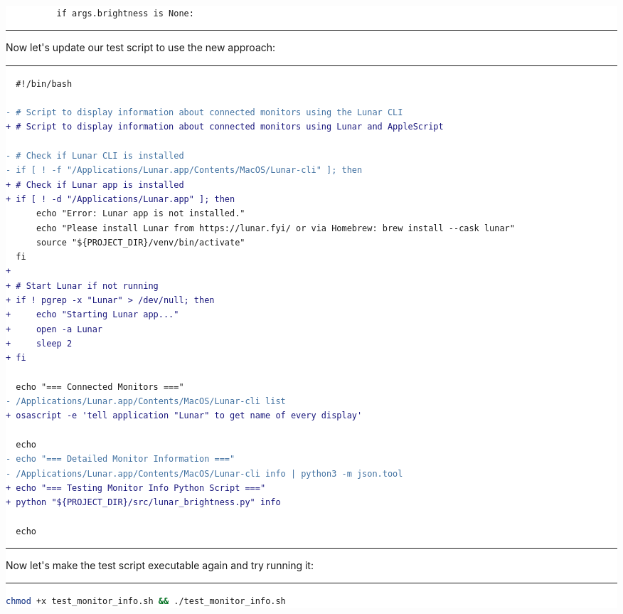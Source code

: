 ```diff
          if args.brightness is None:
```

---

Now let's update our test script to use the new approach:

---

```diff
  #!/bin/bash
  
- # Script to display information about connected monitors using the Lunar CLI
+ # Script to display information about connected monitors using Lunar and AppleScript
  
- # Check if Lunar CLI is installed
- if [ ! -f "/Applications/Lunar.app/Contents/MacOS/Lunar-cli" ]; then
+ # Check if Lunar app is installed
+ if [ ! -d "/Applications/Lunar.app" ]; then
      echo "Error: Lunar app is not installed."
      echo "Please install Lunar from https://lunar.fyi/ or via Homebrew: brew install --cask lunar"
      source "${PROJECT_DIR}/venv/bin/activate"
  fi
+ 
+ # Start Lunar if not running
+ if ! pgrep -x "Lunar" > /dev/null; then
+     echo "Starting Lunar app..."
+     open -a Lunar
+     sleep 2
+ fi
  
  echo "=== Connected Monitors ==="
- /Applications/Lunar.app/Contents/MacOS/Lunar-cli list
+ osascript -e 'tell application "Lunar" to get name of every display'
  
  echo 
- echo "=== Detailed Monitor Information ==="
- /Applications/Lunar.app/Contents/MacOS/Lunar-cli info | python3 -m json.tool
+ echo "=== Testing Monitor Info Python Script ==="
+ python "${PROJECT_DIR}/src/lunar_brightness.py" info
  
  echo
```

---

Now let's make the test script executable again and try running it:

---

```bash
chmod +x test_monitor_info.sh && ./test_monitor_info.sh
```
